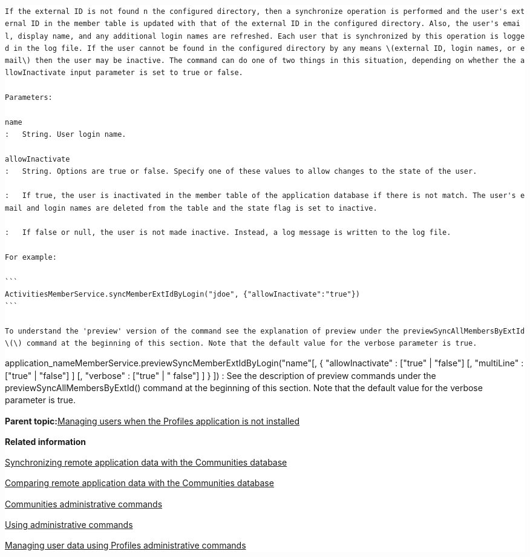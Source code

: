     If the external ID is not found n the configured directory, then a synchronize operation is performed and the user's external ID in the member table is updated with that of the external ID in the configured directory. Also, the user's email, display name, and any additional login names are refreshed. Each user that is synchronized by this operation is logged in the log file. If the user cannot be found in the configured directory by any means \(external ID, login names, or email\) then the user may be inactive. The command can do one of two things in this situation, depending on whether the allowInactivate input parameter is set to true or false.

    Parameters:

    name
    :   String. User login name.

    allowInactivate
    :   String. Options are true or false. Specify one of these values to allow changes to the state of the user.

    :   If true, the user is inactivated in the member table of the application database if there is not match. The user's email and login names are deleted from the table and the state flag is set to inactive.

    :   If false or null, the user is not made inactive. Instead, a log message is written to the log file.

    For example:

    ```
    ActivitiesMemberService.syncMemberExtIdByLogin("jdoe", {"allowInactivate":"true"})
    ```

    To understand the 'preview' version of the command see the explanation of preview under the previewSyncAllMembersByExtId\(\) command at the beginning of this section. Note that the default value for the verbose parameter is true.

application\_nameMemberService.previewSyncMemberExtIdByLogin\("name"\[, \{ "allowInactivate" : \["true" \| "false"\] \[, "multiLine" : \["true" \| "false"\] \] \[, "verbose" : \["true" \| " false"\] \] \} \]\)
:   See the description of preview commands under the previewSyncAllMembersByExtId\(\) command at the beginning of this section. Note that the default value for the verbose parameter is true.

**Parent topic:**[Managing users when the Profiles application is not installed](../admin/c_admin_common_user_life_cycle_without_profiles.md)

**Related information**  


[Synchronizing remote application data with the Communities database](../admin/t_admin_communities_synch_remote_app.md)

[Comparing remote application data with the Communities database](../admin/t_admin_communities_sync_remote_apps.md)

[Communities administrative commands](../admin/r_admin_communities_admin_props.md)

[Using administrative commands](../admin/t_admin_dogear_administrative.md)

[Managing user data using Profiles administrative commands](../admin/t_admin_profiles_manage_users.md)
